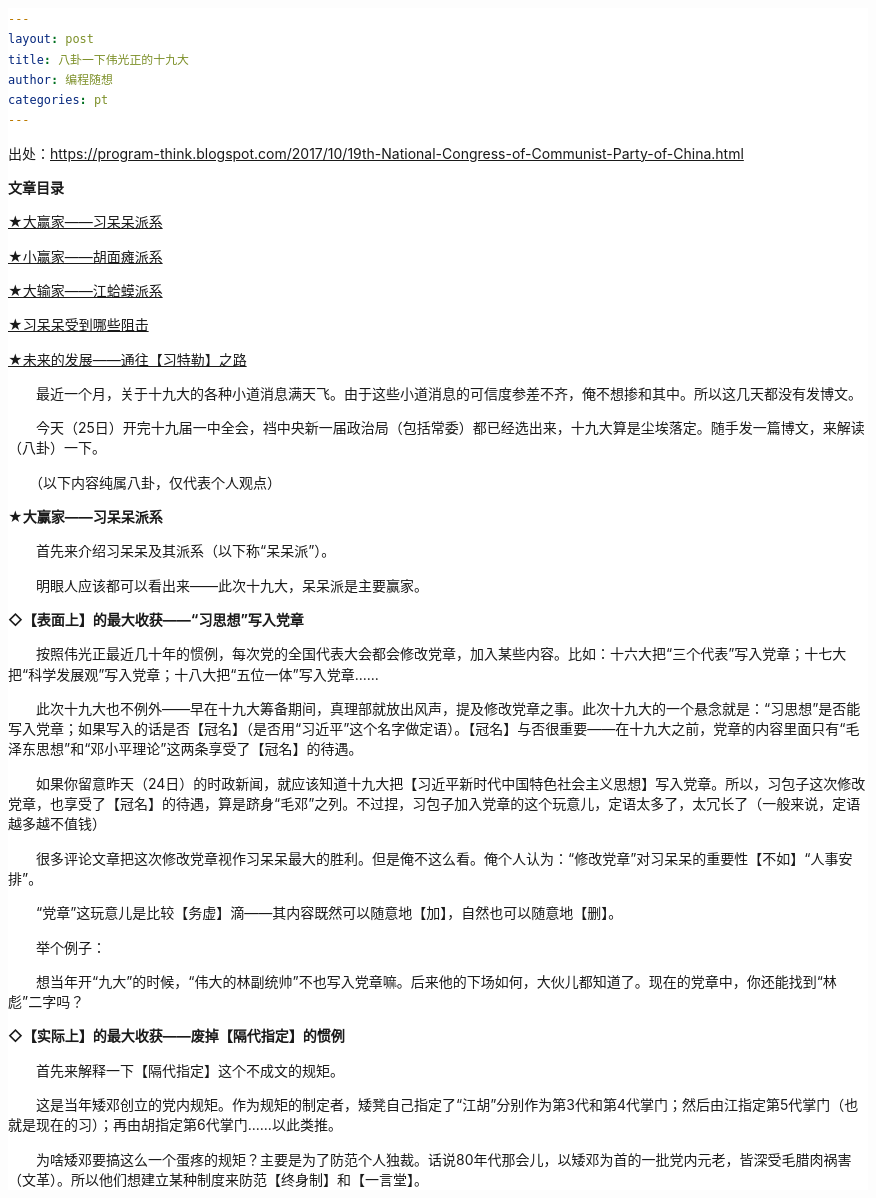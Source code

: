 ```yaml
---
layout: post
title: 八卦一下伟光正的十九大
author: 编程随想
categories: pt
---
```



出处：https://program-think.blogspot.com/2017/10/19th-National-Congress-of-Communist-Party-of-China.html


**文章目录**


[★大赢家——习呆呆派系](#head1)

[★小赢家——胡面瘫派系](#head2 )

[★大输家——江蛤蟆派系](#head3 )

[★习呆呆受到哪些阻击](#head4 )

[★未来的发展——通往【习特勒】之路](#head5 )

　　最近一个月，关于十九大的各种小道消息满天飞。由于这些小道消息的可信度参差不齐，俺不想掺和其中。所以这几天都没有发博文。

　　今天（25日）开完十九届一中全会，裆中央新一届政治局（包括常委）都已经选出来，十九大算是尘埃落定。随手发一篇博文，来解读（八卦）一下。

　　（以下内容纯属八卦，仅代表个人观点）

**<a name="head1"></a>★大赢家——习呆呆派系**

　　首先来介绍习呆呆及其派系（以下称“呆呆派”）。

　　明眼人应该都可以看出来——此次十九大，呆呆派是主要赢家。

**◇【表面上】的最大收获——“习思想”写入党章**

　　按照伟光正最近几十年的惯例，每次党的全国代表大会都会修改党章，加入某些内容。比如：十六大把“三个代表”写入党章；十七大把“科学发展观”写入党章；十八大把“五位一体”写入党章......

　　此次十九大也不例外——早在十九大筹备期间，真理部就放出风声，提及修改党章之事。此次十九大的一个悬念就是：“习思想”是否能写入党章；如果写入的话是否【冠名】（是否用“习近平”这个名字做定语）。【冠名】与否很重要——在十九大之前，党章的内容里面只有“毛泽东思想”和“邓小平理论”这两条享受了【冠名】的待遇。

　　如果你留意昨天（24日）的时政新闻，就应该知道十九大把【习近平新时代中国特色社会主义思想】写入党章。所以，习包子这次修改党章，也享受了【冠名】的待遇，算是跻身“毛邓”之列。不过捏，习包子加入党章的这个玩意儿，定语太多了，太冗长了（一般来说，定语越多越不值钱）

　　很多评论文章把这次修改党章视作习呆呆最大的胜利。但是俺不这么看。俺个人认为：“修改党章”对习呆呆的重要性【不如】“人事安排”。

　　“党章”这玩意儿是比较【务虚】滴——其内容既然可以随意地【加】，自然也可以随意地【删】。

　　举个例子：

　　想当年开“九大”的时候，“伟大的林副统帅”不也写入党章嘛。后来他的下场如何，大伙儿都知道了。现在的党章中，你还能找到“林彪”二字吗？

**◇【实际上】的最大收获——废掉【隔代指定】的惯例**

　　首先来解释一下【隔代指定】这个不成文的规矩。

　　这是当年矮邓创立的党内规矩。作为规矩的制定者，矮凳自己指定了“江胡”分别作为第3代和第4代掌门；然后由江指定第5代掌门（也就是现在的习）；再由胡指定第6代掌门......以此类推。

　　为啥矮邓要搞这么一个蛋疼的规矩？主要是为了防范个人独裁。话说80年代那会儿，以矮邓为首的一批党内元老，皆深受毛腊肉祸害（文革）。所以他们想建立某种制度来防范【终身制】和【一言堂】。
